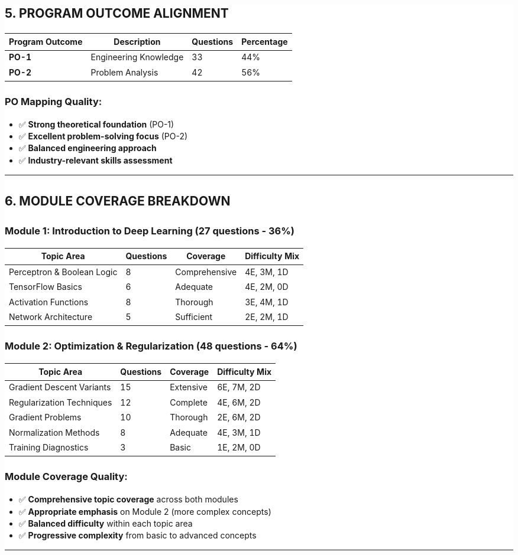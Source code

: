 
## 5. PROGRAM OUTCOME ALIGNMENT

| Program Outcome | Description | Questions | Percentage |
|-----------------|-------------|-----------|------------|
| **PO-1** | Engineering Knowledge | 33 | 44% |
| **PO-2** | Problem Analysis | 42 | 56% |

### PO Mapping Quality:
- ✅ **Strong theoretical foundation** (PO-1)
- ✅ **Excellent problem-solving focus** (PO-2)
- ✅ **Balanced engineering approach**
- ✅ **Industry-relevant skills assessment**

---

## 6. MODULE COVERAGE BREAKDOWN

### Module 1: Introduction to Deep Learning (27 questions - 36%)

| Topic Area | Questions | Coverage | Difficulty Mix |
|------------|-----------|----------|----------------|
| Perceptron & Boolean Logic | 8 | Comprehensive | 4E, 3M, 1D |
| TensorFlow Basics | 6 | Adequate | 4E, 2M, 0D |
| Activation Functions | 8 | Thorough | 3E, 4M, 1D |
| Network Architecture | 5 | Sufficient | 2E, 2M, 1D |

### Module 2: Optimization & Regularization (48 questions - 64%)

| Topic Area | Questions | Coverage | Difficulty Mix |
|------------|-----------|----------|----------------|
| Gradient Descent Variants | 15 | Extensive | 6E, 7M, 2D |
| Regularization Techniques | 12 | Complete | 4E, 6M, 2D |
| Gradient Problems | 10 | Thorough | 2E, 6M, 2D |
| Normalization Methods | 8 | Adequate | 4E, 3M, 1D |
| Training Diagnostics | 3 | Basic | 1E, 2M, 0D |

### Module Coverage Quality:
- ✅ **Comprehensive topic coverage** across both modules
- ✅ **Appropriate emphasis** on Module 2 (more complex concepts)
- ✅ **Balanced difficulty** within each topic area
- ✅ **Progressive complexity** from basic to advanced concepts

---